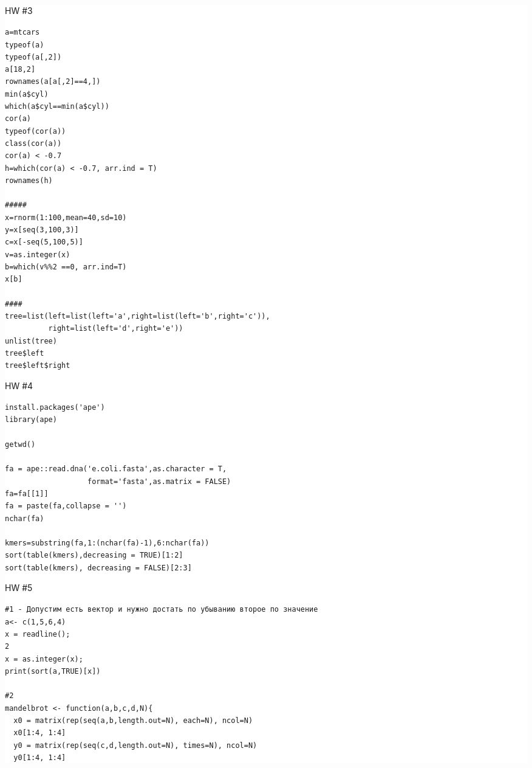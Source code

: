 ```
```
HW #3
```
a=mtcars
typeof(a)
typeof(a[,2])
a[18,2]
rownames(a[a[,2]==4,])
min(a$cyl)
which(a$cyl==min(a$cyl))
cor(a)
typeof(cor(a))
class(cor(a))
cor(a) < -0.7
h=which(cor(a) < -0.7, arr.ind = T)
rownames(h)

#####
x=rnorm(1:100,mean=40,sd=10)
y=x[seq(3,100,3)]
c=x[-seq(5,100,5)]
v=as.integer(x)
b=which(v%%2 ==0, arr.ind=T)
x[b]

####
tree=list(left=list(left='a',right=list(left='b',right='c')),
          right=list(left='d',right='e'))
unlist(tree)
tree$left
tree$left$right
```
HW #4
```
install.packages('ape')
library(ape)

getwd()

fa = ape::read.dna('e.coli.fasta',as.character = T,
                   format='fasta',as.matrix = FALSE)
fa=fa[[1]]
fa = paste(fa,collapse = '')
nchar(fa)

kmers=substring(fa,1:(nchar(fa)-1),6:nchar(fa))
sort(table(kmers),decreasing = TRUE)[1:2]
sort(table(kmers), decreasing = FALSE)[2:3]
```
HW #5
```
#1 - Допустим есть вектор и нужно достать по убыванию второе по значение
a<- c(1,5,6,4)
x = readline();
2
x = as.integer(x);
print(sort(a,TRUE)[x])

#2
mandelbrot <- function(a,b,c,d,N){
  x0 = matrix(rep(seq(a,b,length.out=N), each=N), ncol=N)
  x0[1:4, 1:4]
  y0 = matrix(rep(seq(c,d,length.out=N), times=N), ncol=N)
  y0[1:4, 1:4]
```